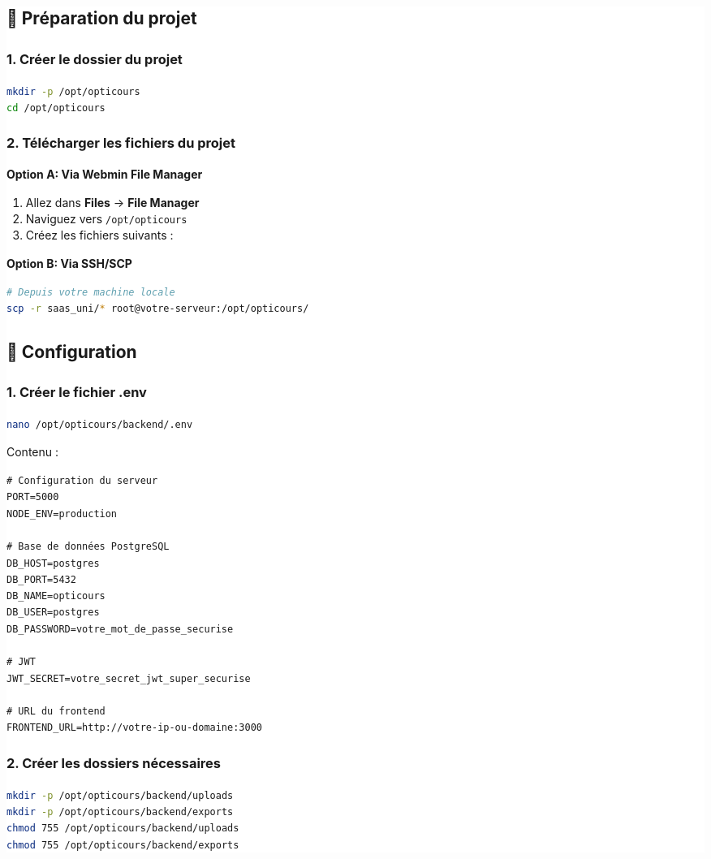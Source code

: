 ## 📁 Préparation du projet

### 1. Créer le dossier du projet
```bash
mkdir -p /opt/opticours
cd /opt/opticours
```

### 2. Télécharger les fichiers du projet

**Option A: Via Webmin File Manager**
1. Allez dans **Files** → **File Manager**
2. Naviguez vers `/opt/opticours`
3. Créez les fichiers suivants :

**Option B: Via SSH/SCP**
```bash
# Depuis votre machine locale
scp -r saas_uni/* root@votre-serveur:/opt/opticours/
```

## 🔧 Configuration

### 1. Créer le fichier .env
```bash
nano /opt/opticours/backend/.env
```

Contenu :
```env
# Configuration du serveur
PORT=5000
NODE_ENV=production

# Base de données PostgreSQL
DB_HOST=postgres
DB_PORT=5432
DB_NAME=opticours
DB_USER=postgres
DB_PASSWORD=votre_mot_de_passe_securise

# JWT
JWT_SECRET=votre_secret_jwt_super_securise

# URL du frontend
FRONTEND_URL=http://votre-ip-ou-domaine:3000
```

### 2. Créer les dossiers nécessaires
```bash
mkdir -p /opt/opticours/backend/uploads
mkdir -p /opt/opticours/backend/exports
chmod 755 /opt/opticours/backend/uploads
chmod 755 /opt/opticours/backend/exports
```
